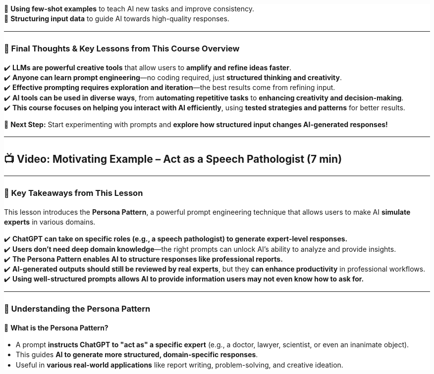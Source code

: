 🔹 **Using few-shot examples** to teach AI new tasks and improve consistency.  
🔹 **Structuring input data** to guide AI towards high-quality responses.

---

### **🎯 Final Thoughts & Key Lessons from This Course Overview**

✔️ **LLMs are powerful creative tools** that allow users to **amplify and refine ideas faster**.  
✔️ **Anyone can learn prompt engineering**—no coding required, just **structured thinking and creativity**.  
✔️ **Effective prompting requires exploration and iteration**—the best results come from refining input.  
✔️ **AI tools can be used in diverse ways**, from **automating repetitive tasks** to **enhancing creativity and decision-making**.  
✔️ **This course focuses on helping you interact with AI efficiently**, using **tested strategies and patterns** for better results.

🚀 **Next Step:** Start experimenting with prompts and **explore how structured input changes AI-generated responses!**

---
## 📺 **Video: Motivating Example – Act as a Speech Pathologist (7 min)**

---

### **🧐 Key Takeaways from This Lesson**

This lesson introduces the **Persona Pattern**, a powerful prompt engineering technique that allows users to make AI **simulate experts** in various domains.

  ✔️ **ChatGPT can take on specific roles (e.g., a speech pathologist) to generate expert-level responses.**  
  ✔️ **Users don’t need deep domain knowledge**—the right prompts can unlock AI’s ability to analyze and provide insights.  
  ✔️ **The Persona Pattern enables AI to structure responses like professional reports.**  
  ✔️ **AI-generated outputs should still be reviewed by real experts**, but they **can enhance productivity** in professional workflows.  
  ✔️ **Using well-structured prompts allows AI to provide information users may not even know how to ask for.**

---

### **📖 Understanding the Persona Pattern**

📌 **What is the Persona Pattern?**

  - A prompt **instructs ChatGPT to "act as" a specific expert** (e.g., a doctor, lawyer, scientist, or even an inanimate object).
  - This guides **AI to generate more structured, domain-specific responses**.
  - Useful in **various real-world applications** like report writing, problem-solving, and creative ideation.
